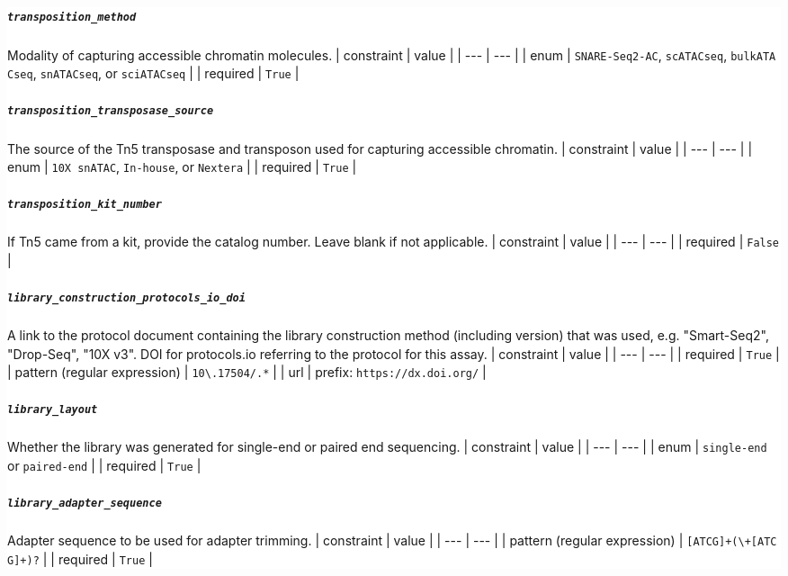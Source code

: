 ##### `transposition_method`
Modality of capturing accessible chromatin molecules.
| constraint | value |
| --- | --- |
| enum | `SNARE-Seq2-AC`, `scATACseq`, `bulkATACseq`, `snATACseq`, or `sciATACseq` |
| required | `True` |

##### `transposition_transposase_source`
The source of the Tn5 transposase and transposon used for capturing accessible chromatin.
| constraint | value |
| --- | --- |
| enum | `10X snATAC`, `In-house`, or `Nextera` |
| required | `True` |

##### `transposition_kit_number`
If Tn5 came from a kit, provide the catalog number. Leave blank if not applicable.
| constraint | value |
| --- | --- |
| required | `False` |

##### `library_construction_protocols_io_doi`
A link to the protocol document containing the library construction method (including version) that was used, e.g. "Smart-Seq2", "Drop-Seq", "10X v3". DOI for protocols.io referring to the protocol for this assay.
| constraint | value |
| --- | --- |
| required | `True` |
| pattern (regular expression) | `10\.17504/.*` |
| url | prefix: `https://dx.doi.org/` |

##### `library_layout`
Whether the library was generated for single-end or paired end sequencing.
| constraint | value |
| --- | --- |
| enum | `single-end` or `paired-end` |
| required | `True` |

##### `library_adapter_sequence`
Adapter sequence to be used for adapter trimming.
| constraint | value |
| --- | --- |
| pattern (regular expression) | `[ATCG]+(\+[ATCG]+)?` |
| required | `True` |
